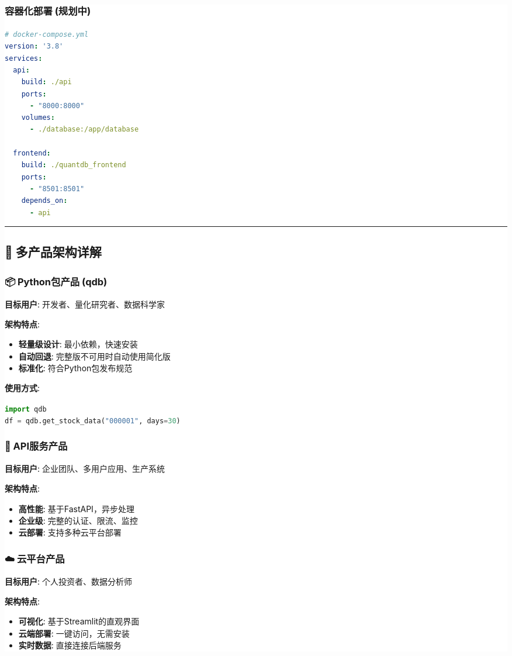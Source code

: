 ### 容器化部署 (规划中)
```yaml
# docker-compose.yml
version: '3.8'
services:
  api:
    build: ./api
    ports:
      - "8000:8000"
    volumes:
      - ./database:/app/database

  frontend:
    build: ./quantdb_frontend
    ports:
      - "8501:8501"
    depends_on:
      - api
```

---

## 🎯 多产品架构详解

### 📦 Python包产品 (qdb)

**目标用户**: 开发者、量化研究者、数据科学家

**架构特点**:
- **轻量级设计**: 最小依赖，快速安装
- **自动回退**: 完整版不可用时自动使用简化版
- **标准化**: 符合Python包发布规范

**使用方式**:
```python
import qdb
df = qdb.get_stock_data("000001", days=30)
```

### 🚀 API服务产品

**目标用户**: 企业团队、多用户应用、生产系统

**架构特点**:
- **高性能**: 基于FastAPI，异步处理
- **企业级**: 完整的认证、限流、监控
- **云部署**: 支持多种云平台部署

### ☁️ 云平台产品

**目标用户**: 个人投资者、数据分析师

**架构特点**:
- **可视化**: 基于Streamlit的直观界面
- **云端部署**: 一键访问，无需安装
- **实时数据**: 直接连接后端服务
